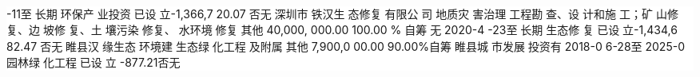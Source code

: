 -11至
长期
环保产
业投资
已设
立-1,366,7
20.07
否无
深圳市
铁汉生
态修复
有限公
司
地质灾
害治理
工程勘
查、设
计和施
工；矿
山修
复、边
坡修
复、土
壤污染
修复、
水环境
修复
其他
40,000,
000.00
100.00
%
自筹
无
2020-4
-23至
长期
生态修
复
已设
立-1,434,6
82.47
否无
睢县汉
缘生态
环境建
生态绿
化工程
及附属
其他
7,900,0
00.00
90.00%自筹
睢县城
市发展
投资有
2018-0
6-28至
2025-0
园林绿
化工程
已设
立
-877.21否无